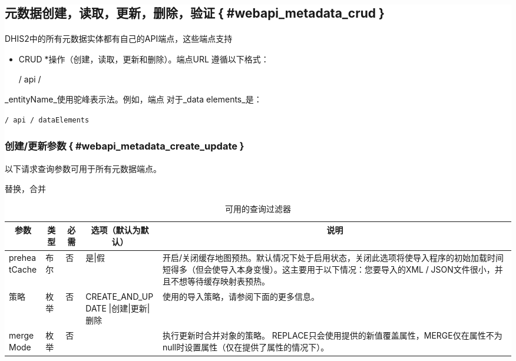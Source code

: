 ## 元数据创建，读取，更新，删除，验证 { #webapi_metadata_crud } 

 

DHIS2中的所有元数据实体都有自己的API端点，这些端点支持
* CRUD *操作（创建，读取，更新和删除）。端点URL
遵循以下格式：

    / api / <entityName>

_entityName_使用驼峰表示法。例如，端点
对于_data elements_是：

    / api / dataElements

### 创建/更新参数 { #webapi_metadata_create_update } 

 

以下请求查询参数可用于所有元数据端点。

 <table>
 <caption>可用的查询过滤器</caption>
 <thead>
 <tr class="header">
 <th>参数</th>
 <th>类型</th>
 <th>必需</th>
 <th>选项（默认为默认）</th>
 <th>说明</th>
 </tr>
 </thead>
 <tbody>
 <tr class="odd">
 <td> preheatCache </td>
 <td>布尔</td>
 <td>否</td>
 <td>是|假</td>
 <td>开启/关闭缓存地图预热。默认情况下处于启用状态，关闭此选项将使导入程序的初始加载时间短得多（但会使导入本身变慢）。这主要用于以下情况：您要导入的XML / JSON文件很小，并且不想等待缓存映射表预热。 </td>
 </tr>
 <tr class="even">
 <td>策略</td>
 <td>枚举</td>
 <td>否</td>
 <td> CREATE_AND_UPDATE |创建|更新|删除</td>
 <td>使用的导入策略，请参阅下面的更多信息。 </td>
 </tr>
 <tr class="odd">
 <td> mergeMode </td>
 <td>枚举</td>
 <td>否</td>
 替换，合并<td> </td>
 <td>执行更新时合并对象的策略。 REPLACE只会使用提供的新值覆盖属性，MERGE仅在属性不为null时设置属性（仅在提供了属性的情况下）。 </td>
 </tr>
 </tbody>
 </table>
